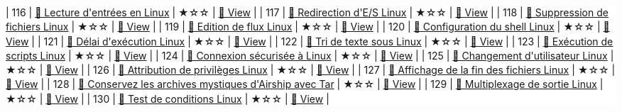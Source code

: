 |     116 | [📖 Lecture d'entrées en Linux](https://labex.io/fr/tutorials/linux-linux-input-reading-271367)                                                                                                                                 | ★☆☆          | [🔗 View](https://labex.io/fr/tutorials/linux-linux-input-reading-271367)                                                                   |
|     117 | [📖 Redirection d'E/S Linux](https://labex.io/fr/tutorials/linux-linux-i-o-redirecting-271369)                                                                                                                                  | ★☆☆          | [🔗 View](https://labex.io/fr/tutorials/linux-linux-i-o-redirecting-271369)                                                                 |
|     118 | [📖 Suppression de fichiers Linux](https://labex.io/fr/tutorials/linux-linux-file-removing-271371)                                                                                                                              | ★☆☆          | [🔗 View](https://labex.io/fr/tutorials/linux-linux-file-removing-271371)                                                                   |
|     119 | [📖 Edition de flux Linux](https://labex.io/fr/tutorials/linux-linux-stream-editing-271375)                                                                                                                                     | ★☆☆          | [🔗 View](https://labex.io/fr/tutorials/linux-linux-stream-editing-271375)                                                                  |
|     120 | [📖 Configuration du shell Linux](https://labex.io/fr/tutorials/linux-linux-shell-setting-271379)                                                                                                                               | ★☆☆          | [🔗 View](https://labex.io/fr/tutorials/linux-linux-shell-setting-271379)                                                                   |
|     121 | [📖 Délai d'exécution Linux](https://labex.io/fr/tutorials/linux-linux-execution-delaying-271383)                                                                                                                               | ★☆☆          | [🔗 View](https://labex.io/fr/tutorials/linux-linux-execution-delaying-271383)                                                              |
|     122 | [📖 Tri de texte sous Linux](https://labex.io/fr/tutorials/linux-linux-text-sorting-271385)                                                                                                                                     | ★☆☆          | [🔗 View](https://labex.io/fr/tutorials/linux-linux-text-sorting-271385)                                                                    |
|     123 | [📖 Exécution de scripts Linux](https://labex.io/fr/tutorials/linux-linux-script-executing-271387)                                                                                                                              | ★☆☆          | [🔗 View](https://labex.io/fr/tutorials/linux-linux-script-executing-271387)                                                                |
|     124 | [📖 Connexion sécurisée à Linux](https://labex.io/fr/tutorials/linux-linux-secure-connecting-271389)                                                                                                                            | ★☆☆          | [🔗 View](https://labex.io/fr/tutorials/linux-linux-secure-connecting-271389)                                                               |
|     125 | [📖 Changement d'utilisateur Linux](https://labex.io/fr/tutorials/linux-linux-user-switching-271391)                                                                                                                            | ★☆☆          | [🔗 View](https://labex.io/fr/tutorials/linux-linux-user-switching-271391)                                                                  |
|     126 | [📖 Attribution de privilèges Linux](https://labex.io/fr/tutorials/linux-linux-privilege-granting-271393)                                                                                                                       | ★☆☆          | [🔗 View](https://labex.io/fr/tutorials/linux-linux-privilege-granting-271393)                                                              |
|     127 | [📖 Affichage de la fin des fichiers Linux](https://labex.io/fr/tutorials/linux-linux-file-end-display-271395)                                                                                                                  | ★☆☆          | [🔗 View](https://labex.io/fr/tutorials/linux-linux-file-end-display-271395)                                                                |
|     128 | [📖 Conservez les archives mystiques d'Airship avec Tar](https://labex.io/fr/tutorials/linux-preserve-airship-s-mystical-archives-with-tar-271397)                                                                              | ★☆☆          | [🔗 View](https://labex.io/fr/tutorials/linux-preserve-airship-s-mystical-archives-with-tar-271397)                                         |
|     129 | [📖 Multiplexage de sortie Linux](https://labex.io/fr/tutorials/linux-linux-output-multiplexing-271399)                                                                                                                         | ★☆☆          | [🔗 View](https://labex.io/fr/tutorials/linux-linux-output-multiplexing-271399)                                                             |
|     130 | [📖 Test de conditions Linux](https://labex.io/fr/tutorials/linux-linux-condition-testing-271403)                                                                                                                               | ★☆☆          | [🔗 View](https://labex.io/fr/tutorials/linux-linux-condition-testing-271403)                                                               |